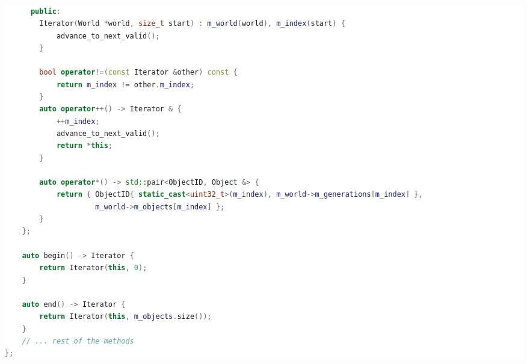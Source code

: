 ```cpp
      public:
        Iterator(World *world, size_t start) : m_world(world), m_index(start) {
            advance_to_next_valid();
        }

        bool operator!=(const Iterator &other) const {
            return m_index != other.m_index;
        }
        auto operator++() -> Iterator & {
            ++m_index;
            advance_to_next_valid();
            return *this;
        }

        auto operator*() -> std::pair<ObjectID, Object &> {
            return { ObjectID{ static_cast<uint32_t>(m_index), m_world->m_generations[m_index] },
                     m_world->m_objects[m_index] };
        }
    };

    auto begin() -> Iterator {
        return Iterator(this, 0);
    }

    auto end() -> Iterator {
        return Iterator(this, m_objects.size());
    }
    // ... rest of the methods
};
```
